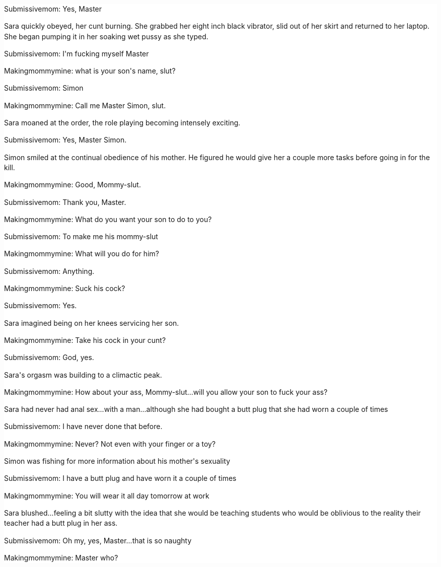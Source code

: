 Submissivemom: Yes, Master 

Sara quickly obeyed, her cunt burning. She grabbed her eight inch black vibrator, slid out of her skirt and returned to her laptop. She began pumping it in her soaking wet pussy as she typed. 

Submissivemom: I'm fucking myself Master 

Makingmommymine: what is your son's name, slut? 

Submissivemom: Simon 

Makingmommymine: Call me Master Simon, slut. 

Sara moaned at the order, the role playing becoming intensely exciting. 

Submissivemom: Yes, Master Simon. 

Simon smiled at the continual obedience of his mother. He figured he would give her a couple more tasks before going in for the kill. 

Makingmommymine: Good, Mommy-slut. 

Submissivemom: Thank you, Master. 

Makingmommymine: What do you want your son to do to you? 

Submissivemom: To make me his mommy-slut 

Makingmommymine: What will you do for him? 

Submissivemom: Anything. 

Makingmommymine: Suck his cock? 

Submissivemom: Yes. 

Sara imagined being on her knees servicing her son. 

Makingmommymine: Take his cock in your cunt? 

Submissivemom: God, yes. 

Sara's orgasm was building to a climactic peak. 

Makingmommymine: How about your ass, Mommy-slut...will you allow your son to fuck your ass? 

Sara had never had anal sex...with a man...although she had bought a butt plug that she had worn a couple of times 

Submissivemom: I have never done that before. 

Makingmommymine: Never? Not even with your finger or a toy? 

Simon was fishing for more information about his mother's sexuality 

Submissivemom: I have a butt plug and have worn it a couple of times 

Makingmommymine: You will wear it all day tomorrow at work 

Sara blushed...feeling a bit slutty with the idea that she would be teaching students who would be oblivious to the reality their teacher had a butt plug in her ass. 

Submissivemom: Oh my, yes, Master...that is so naughty 

Makingmommymine: Master who? 
